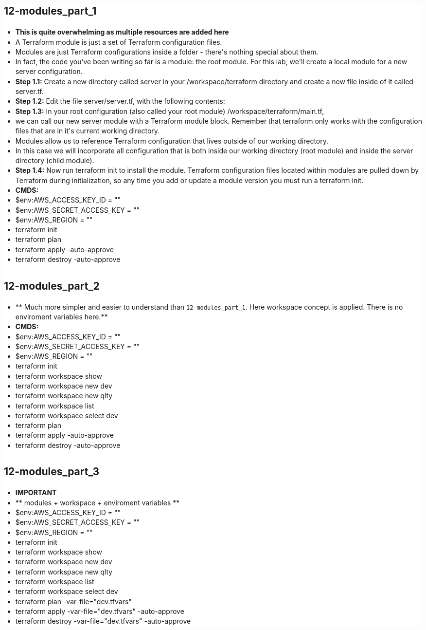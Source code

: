 ## 12-modules_part_1
- **This is quite overwhelming as multiple resources are added here**
- A Terraform module is just a set of Terraform configuration files. 
- Modules are just Terraform configurations inside a folder - there's nothing special about them. 
- In fact, the code you’ve been writing so far is a module: the root module. For this lab, we'll create a local module for a new server configuration.
- **Step 1.1:** Create a new directory called server in your /workspace/terraform directory and create a new file inside of it called server.tf.
- **Step 1.2:** Edit the file server/server.tf, with the following contents:
- **Step 1.3:** In your root configuration (also called your root module) /workspace/terraform/main.tf,
- we can call our new server module with a Terraform module block. Remember that terraform only works with the configuration files that are in it's current working directory.
- Modules allow us to reference Terraform configuration that lives outside of our working directory.
- In this case we will incorporate all configuration that is both inside our working directory (root module) and inside the server directory (child module).
- **Step 1.4:** Now run terraform init to install the module. Terraform configuration files located within modules are pulled down by Terraform during initialization, 
so any time you add or update a module version you must run a terraform init.
- **CMDS:**
- $env:AWS_ACCESS_KEY_ID = ""
- $env:AWS_SECRET_ACCESS_KEY = ""
- $env:AWS_REGION = ""
- terraform init
- terraform plan
- terraform apply -auto-approve
- terraform destroy -auto-approve

## 12-modules_part_2
- ** Much more simpler and easier to understand than `12-modules_part_1`. Here workspace concept is applied. There is no enviroment variables here.**
- **CMDS:**
- $env:AWS_ACCESS_KEY_ID = ""
- $env:AWS_SECRET_ACCESS_KEY = ""
- $env:AWS_REGION = ""
- terraform init
- terraform workspace show
- terraform workspace new dev
- terraform workspace new qlty
- terraform workspace list
- terraform workspace select dev
- terraform plan
- terraform apply -auto-approve
- terraform destroy -auto-approve

## 12-modules_part_3 
- **IMPORTANT**
- ** modules + workspace + enviroment variables **
- $env:AWS_ACCESS_KEY_ID = ""
- $env:AWS_SECRET_ACCESS_KEY = ""
- $env:AWS_REGION = ""
- terraform init
- terraform workspace show
- terraform workspace new dev
- terraform workspace new qlty
- terraform workspace list
- terraform workspace select dev
- terraform plan -var-file="dev.tfvars"
- terraform apply -var-file="dev.tfvars" -auto-approve
- terraform destroy -var-file="dev.tfvars" -auto-approve
